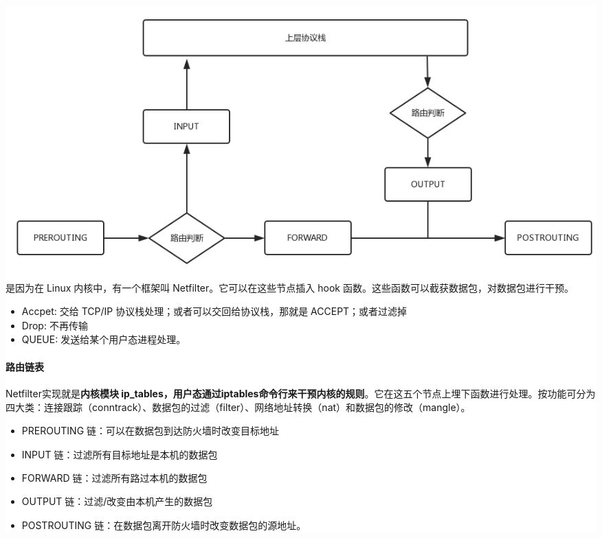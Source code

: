 ![](./images/network-96.png)

是因为在 Linux 内核中，有一个框架叫 Netfilter。它可以在这些节点插入 hook 函数。这些函数可以截获数据包，对数据包进行干预。

+ Accpet: 交给 TCP/IP 协议栈处理；或者可以交回给协议栈，那就是 ACCEPT；或者过滤掉
+ Drop: 不再传输
+ QUEUE: 发送给某个用户态进程处理。



#### 路由链表

Netfilter实现就是**内核模块 ip_tables，用户态通过iptables命令行来干预内核的规则**。它在这五个节点上埋下函数进行处理。按功能可分为四大类：连接跟踪（conntrack）、数据包的过滤（filter）、网络地址转换（nat）和数据包的修改（mangle）。

+ PREROUTING 链：可以在数据包到达防火墙时改变目标地址
+ INPUT 链：过滤所有目标地址是本机的数据包

+ FORWARD 链：过滤所有路过本机的数据包
+ OUTPUT 链：过滤/改变由本机产生的数据包
+ POSTROUTING 链：在数据包离开防火墙时改变数据包的源地址。
